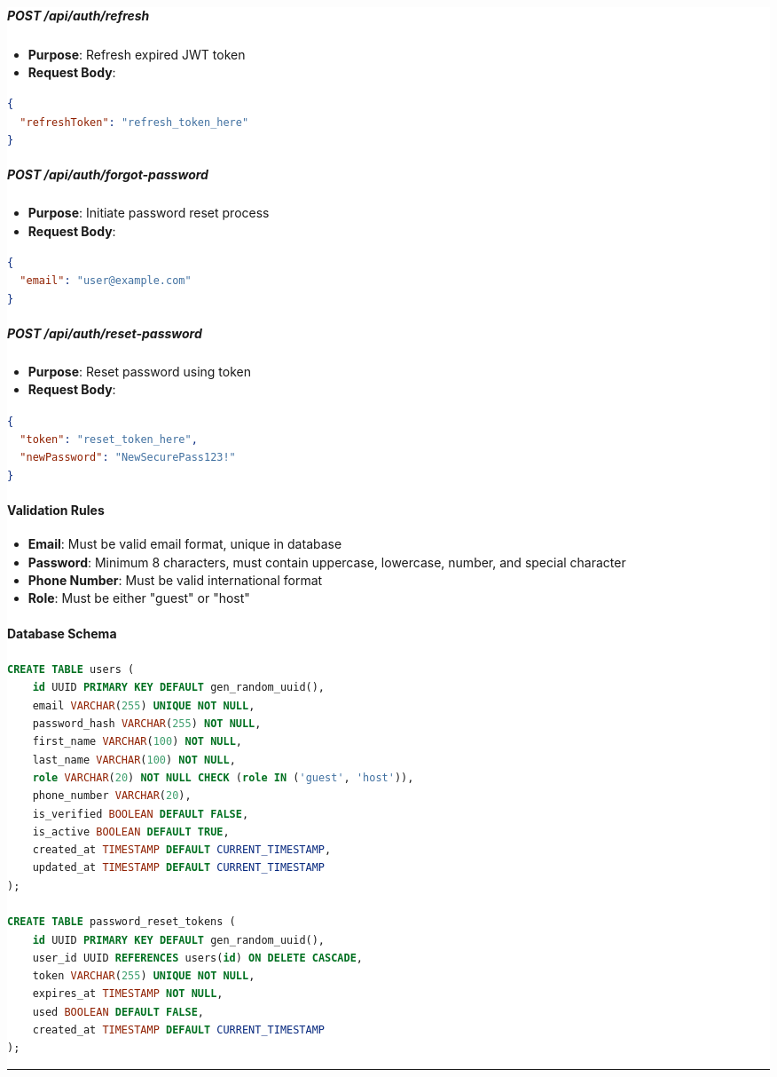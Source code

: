 ```json
```

##### POST /api/auth/refresh
- **Purpose**: Refresh expired JWT token
- **Request Body**:
```json
{
  "refreshToken": "refresh_token_here"
}
```

##### POST /api/auth/forgot-password
- **Purpose**: Initiate password reset process
- **Request Body**:
```json
{
  "email": "user@example.com"
}
```

##### POST /api/auth/reset-password
- **Purpose**: Reset password using token
- **Request Body**:
```json
{
  "token": "reset_token_here",
  "newPassword": "NewSecurePass123!"
}
```

#### Validation Rules
- **Email**: Must be valid email format, unique in database
- **Password**: Minimum 8 characters, must contain uppercase, lowercase, number, and special character
- **Phone Number**: Must be valid international format
- **Role**: Must be either "guest" or "host"

#### Database Schema
```sql
CREATE TABLE users (
    id UUID PRIMARY KEY DEFAULT gen_random_uuid(),
    email VARCHAR(255) UNIQUE NOT NULL,
    password_hash VARCHAR(255) NOT NULL,
    first_name VARCHAR(100) NOT NULL,
    last_name VARCHAR(100) NOT NULL,
    role VARCHAR(20) NOT NULL CHECK (role IN ('guest', 'host')),
    phone_number VARCHAR(20),
    is_verified BOOLEAN DEFAULT FALSE,
    is_active BOOLEAN DEFAULT TRUE,
    created_at TIMESTAMP DEFAULT CURRENT_TIMESTAMP,
    updated_at TIMESTAMP DEFAULT CURRENT_TIMESTAMP
);

CREATE TABLE password_reset_tokens (
    id UUID PRIMARY KEY DEFAULT gen_random_uuid(),
    user_id UUID REFERENCES users(id) ON DELETE CASCADE,
    token VARCHAR(255) UNIQUE NOT NULL,
    expires_at TIMESTAMP NOT NULL,
    used BOOLEAN DEFAULT FALSE,
    created_at TIMESTAMP DEFAULT CURRENT_TIMESTAMP
);
```

---